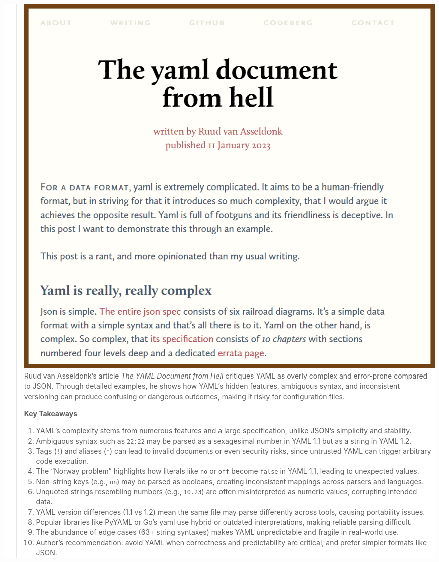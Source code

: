 > ![image-20250929121905645](2025-10-26-links-from-my-inbox.assets/image-20250929121905645.png)Ruud van Asseldonk’s article *The YAML Document from Hell* critiques YAML as overly complex and error-prone compared to JSON. Through detailed examples, he shows how YAML’s hidden features, ambiguous syntax, and inconsistent versioning can produce confusing or dangerous outcomes, making it risky for configuration files.
>
> **Key Takeaways**
>
> 1. YAML’s complexity stems from numerous features and a large specification, unlike JSON’s simplicity and stability.
> 2. Ambiguous syntax such as `22:22` may be parsed as a sexagesimal number in YAML 1.1 but as a string in YAML 1.2.
> 3. Tags (`!`) and aliases (`*`) can lead to invalid documents or even security risks, since untrusted YAML can trigger arbitrary code execution.
> 4. The “Norway problem” highlights how literals like `no` or `off` become `false` in YAML 1.1, leading to unexpected values.
> 5. Non-string keys (e.g., `on`) may be parsed as booleans, creating inconsistent mappings across parsers and languages.
> 6. Unquoted strings resembling numbers (e.g., `10.23`) are often misinterpreted as numeric values, corrupting intended data.
> 7. YAML version differences (1.1 vs 1.2) mean the same file may parse differently across tools, causing portability issues.
> 8. Popular libraries like PyYAML or Go’s yaml use hybrid or outdated interpretations, making reliable parsing difficult.
> 9. The abundance of edge cases (63+ string syntaxes) makes YAML unpredictable and fragile in real-world use.
> 10. Author’s recommendation: avoid YAML when correctness and predictability are critical, and prefer simpler formats like JSON.

